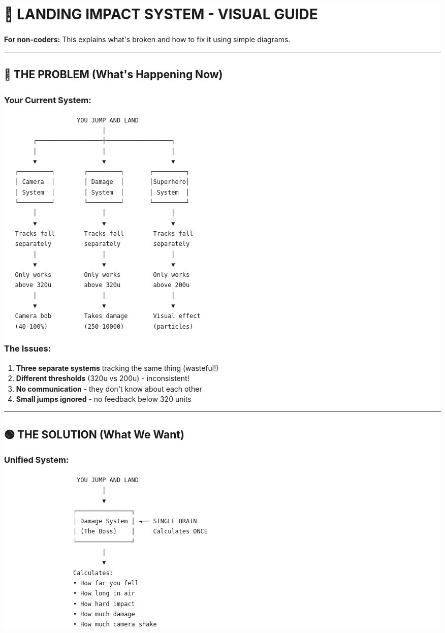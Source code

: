 # 🎨 LANDING IMPACT SYSTEM - VISUAL GUIDE

**For non-coders:** This explains what's broken and how to fix it using simple diagrams.

---

## 🔴 THE PROBLEM (What's Happening Now)

### Your Current System:

```
                    YOU JUMP AND LAND
                           │
        ┌──────────────────┼──────────────────┐
        │                  │                  │
        ▼                  ▼                  ▼
   ┌─────────┐        ┌─────────┐       ┌─────────┐
   │ Camera  │        │ Damage  │       │Superhero│
   │ System  │        │ System  │       │ System  │
   └─────────┘        └─────────┘       └─────────┘
        │                  │                  │
        ▼                  ▼                  ▼
   Tracks fall        Tracks fall        Tracks fall
   separately         separately         separately
        │                  │                  │
        ▼                  ▼                  ▼
   Only works         Only works         Only works
   above 320u         above 320u         above 200u
        │                  │                  │
        ▼                  ▼                  ▼
   Camera bob         Takes damage       Visual effect
   (40-100%)          (250-10000)        (particles)
```

### The Issues:

1. **Three separate systems** tracking the same thing (wasteful!)
2. **Different thresholds** (320u vs 200u) - inconsistent!
3. **No communication** - they don't know about each other
4. **Small jumps ignored** - no feedback below 320 units

---

## 🟢 THE SOLUTION (What We Want)

### Unified System:

```
                    YOU JUMP AND LAND
                           │
                           ▼
                   ┌───────────────┐
                   │ Damage System │ ◄── SINGLE BRAIN
                   │ (The Boss)    │     Calculates ONCE
                   └───────────────┘
                           │
                           ▼
                   Calculates:
                   • How far you fell
                   • How long in air
                   • How hard impact
                   • How much damage
                   • How much camera shake
```